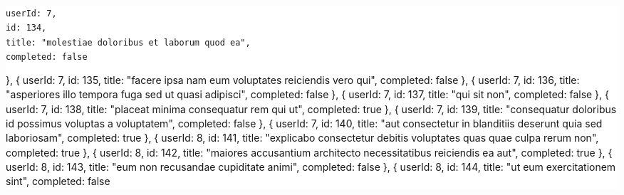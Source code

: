    userId: 7,
    id: 134,
    title: "molestiae doloribus et laborum quod ea",
    completed: false
  },
  {
    userId: 7,
    id: 135,
    title: "facere ipsa nam eum voluptates reiciendis vero qui",
    completed: false
  },
  {
    userId: 7,
    id: 136,
    title: "asperiores illo tempora fuga sed ut quasi adipisci",
    completed: false
  },
  {
    userId: 7,
    id: 137,
    title: "qui sit non",
    completed: false
  },
  {
    userId: 7,
    id: 138,
    title: "placeat minima consequatur rem qui ut",
    completed: true
  },
  {
    userId: 7,
    id: 139,
    title: "consequatur doloribus id possimus voluptas a voluptatem",
    completed: false
  },
  {
    userId: 7,
    id: 140,
    title: "aut consectetur in blanditiis deserunt quia sed laboriosam",
    completed: true
  },
  {
    userId: 8,
    id: 141,
    title: "explicabo consectetur debitis voluptates quas quae culpa rerum non",
    completed: true
  },
  {
    userId: 8,
    id: 142,
    title: "maiores accusantium architecto necessitatibus reiciendis ea aut",
    completed: true
  },
  {
    userId: 8,
    id: 143,
    title: "eum non recusandae cupiditate animi",
    completed: false
  },
  {
    userId: 8,
    id: 144,
    title: "ut eum exercitationem sint",
    completed: false